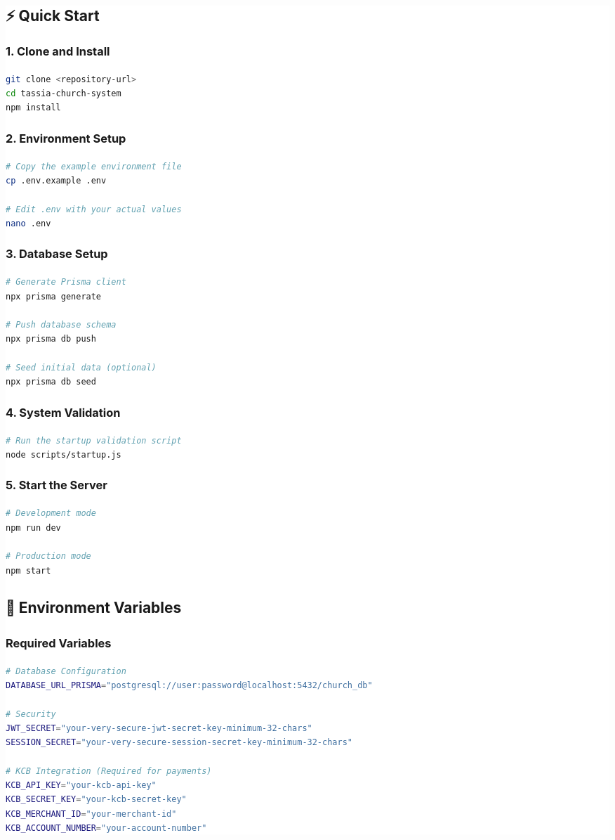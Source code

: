 ## ⚡ Quick Start

### 1. Clone and Install
```bash
git clone <repository-url>
cd tassia-church-system
npm install
```

### 2. Environment Setup
```bash
# Copy the example environment file
cp .env.example .env

# Edit .env with your actual values
nano .env
```

### 3. Database Setup
```bash
# Generate Prisma client
npx prisma generate

# Push database schema
npx prisma db push

# Seed initial data (optional)
npx prisma db seed
```

### 4. System Validation
```bash
# Run the startup validation script
node scripts/startup.js
```

### 5. Start the Server
```bash
# Development mode
npm run dev

# Production mode
npm start
```

## 🔧 Environment Variables

### Required Variables

```bash
# Database Configuration
DATABASE_URL_PRISMA="postgresql://user:password@localhost:5432/church_db"

# Security
JWT_SECRET="your-very-secure-jwt-secret-key-minimum-32-chars"
SESSION_SECRET="your-very-secure-session-secret-key-minimum-32-chars"

# KCB Integration (Required for payments)
KCB_API_KEY="your-kcb-api-key"
KCB_SECRET_KEY="your-kcb-secret-key"
KCB_MERCHANT_ID="your-merchant-id"
KCB_ACCOUNT_NUMBER="your-account-number"

```